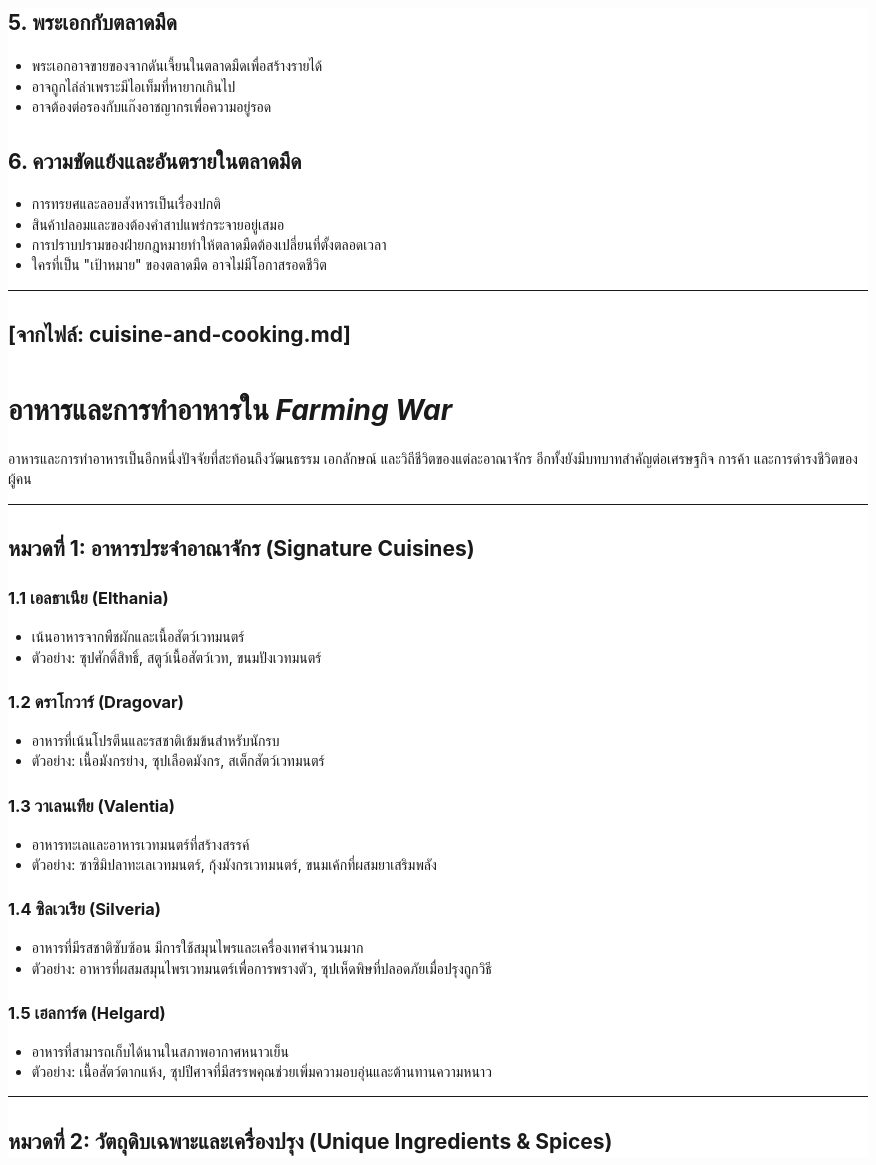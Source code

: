## 5. พระเอกกับตลาดมืด
- พระเอกอาจขายของจากดันเจี้ยนในตลาดมืดเพื่อสร้างรายได้
- อาจถูกไล่ล่าเพราะมีไอเท็มที่หายากเกินไป
- อาจต้องต่อรองกับแก๊งอาชญากรเพื่อความอยู่รอด

## 6. ความขัดแย้งและอันตรายในตลาดมืด
- การทรยศและลอบสังหารเป็นเรื่องปกติ
- สินค้าปลอมและของต้องคำสาปแพร่กระจายอยู่เสมอ
- การปราบปรามของฝ่ายกฎหมายทำให้ตลาดมืดต้องเปลี่ยนที่ตั้งตลอดเวลา
- ใครที่เป็น "เป้าหมาย" ของตลาดมืด อาจไม่มีโอกาสรอดชีวิต


---

## [จากไฟล์: cuisine-and-cooking.md]

# อาหารและการทำอาหารใน *Farming War*

อาหารและการทำอาหารเป็นอีกหนึ่งปัจจัยที่สะท้อนถึงวัฒนธรรม เอกลักษณ์ และวิถีชีวิตของแต่ละอาณาจักร อีกทั้งยังมีบทบาทสำคัญต่อเศรษฐกิจ การค้า และการดำรงชีวิตของผู้คน

---

## หมวดที่ 1: อาหารประจำอาณาจักร (Signature Cuisines)

### 1.1 เอลธาเนีย (Elthania)
- เน้นอาหารจากพืชผักและเนื้อสัตว์เวทมนตร์  
- ตัวอย่าง: ซุปศักดิ์สิทธิ์, สตูว์เนื้อสัตว์เวท, ขนมปังเวทมนตร์

### 1.2 ดราโกวาร์ (Dragovar)
- อาหารที่เน้นโปรตีนและรสชาติเข้มข้นสำหรับนักรบ  
- ตัวอย่าง: เนื้อมังกรย่าง, ซุปเลือดมังกร, สเต็กสัตว์เวทมนตร์

### 1.3 วาเลนเทีย (Valentia)
- อาหารทะเลและอาหารเวทมนตร์ที่สร้างสรรค์  
- ตัวอย่าง: ซาซิมิปลาทะเลเวทมนตร์, กุ้งมังกรเวทมนตร์, ขนมเค้กที่ผสมยาเสริมพลัง

### 1.4 ซิลเวเรีย (Silveria)
- อาหารที่มีรสชาติซับซ้อน มีการใช้สมุนไพรและเครื่องเทศจำนวนมาก  
- ตัวอย่าง: อาหารที่ผสมสมุนไพรเวทมนตร์เพื่อการพรางตัว, ซุปเห็ดพิษที่ปลอดภัยเมื่อปรุงถูกวิธี

### 1.5 เฮลการ์ด (Helgard)
- อาหารที่สามารถเก็บได้นานในสภาพอากาศหนาวเย็น  
- ตัวอย่าง: เนื้อสัตว์ตากแห้ง, ซุปปีศาจที่มีสรรพคุณช่วยเพิ่มความอบอุ่นและต้านทานความหนาว

---

## หมวดที่ 2: วัตถุดิบเฉพาะและเครื่องปรุง (Unique Ingredients & Spices)
